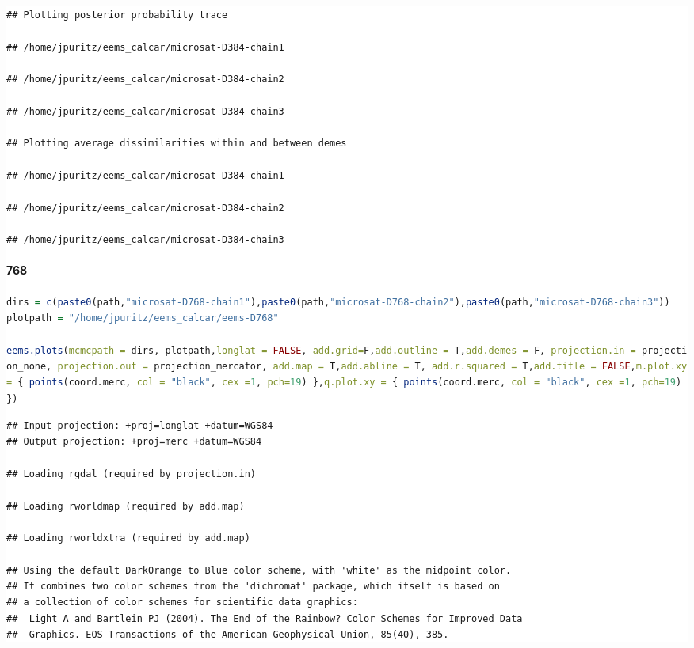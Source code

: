     ## Plotting posterior probability trace

    ## /home/jpuritz/eems_calcar/microsat-D384-chain1

    ## /home/jpuritz/eems_calcar/microsat-D384-chain2

    ## /home/jpuritz/eems_calcar/microsat-D384-chain3

    ## Plotting average dissimilarities within and between demes

    ## /home/jpuritz/eems_calcar/microsat-D384-chain1

    ## /home/jpuritz/eems_calcar/microsat-D384-chain2

    ## /home/jpuritz/eems_calcar/microsat-D384-chain3

#### 768

``` r
dirs = c(paste0(path,"microsat-D768-chain1"),paste0(path,"microsat-D768-chain2"),paste0(path,"microsat-D768-chain3"))
plotpath = "/home/jpuritz/eems_calcar/eems-D768"

eems.plots(mcmcpath = dirs, plotpath,longlat = FALSE, add.grid=F,add.outline = T,add.demes = F, projection.in = projection_none, projection.out = projection_mercator, add.map = T,add.abline = T, add.r.squared = T,add.title = FALSE,m.plot.xy = { points(coord.merc, col = "black", cex =1, pch=19) },q.plot.xy = { points(coord.merc, col = "black", cex =1, pch=19) })
```

    ## Input projection: +proj=longlat +datum=WGS84
    ## Output projection: +proj=merc +datum=WGS84

    ## Loading rgdal (required by projection.in)

    ## Loading rworldmap (required by add.map)

    ## Loading rworldxtra (required by add.map)

    ## Using the default DarkOrange to Blue color scheme, with 'white' as the midpoint color.
    ## It combines two color schemes from the 'dichromat' package, which itself is based on
    ## a collection of color schemes for scientific data graphics:
    ##  Light A and Bartlein PJ (2004). The End of the Rainbow? Color Schemes for Improved Data
    ##  Graphics. EOS Transactions of the American Geophysical Union, 85(40), 385.